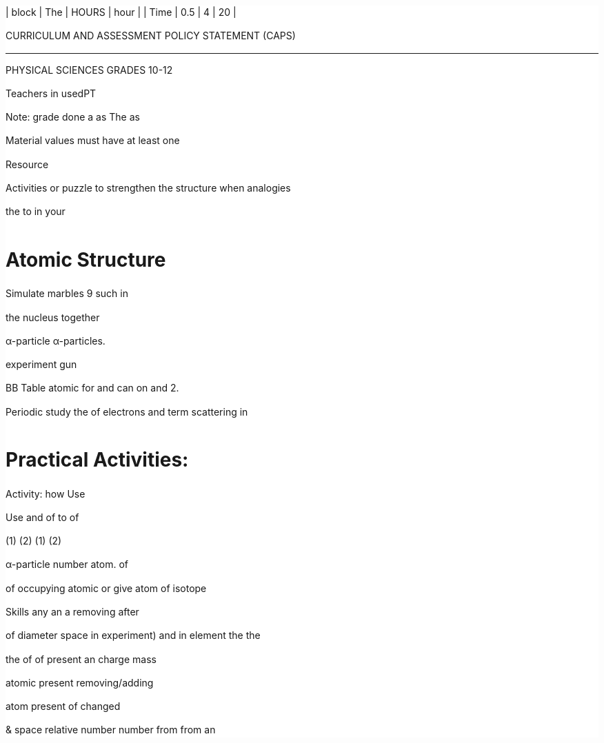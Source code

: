 | block         | The            | HOURS        | hour           |
| Time          | 0.5            | 4            | 20             |

CURRICULUM AND ASSESSMENT POLICY STATEMENT (CAPS)

---

PHYSICAL SCIENCES GRADES 10-12

Teachers in usedPT

Note: grade done a as The as

Material values must have at least one

Resource

Activities or puzzle to strengthen the structure when analogies

the to in your

# Atomic Structure

Simulate marbles 9 such in

the nucleus together

α-particle α-particles.

experiment gun

BB Table atomic for and can on and 2.

Periodic study the of electrons and term scattering in

# Practical Activities:

Activity: how Use

Use and of to of

(1) (2) (1) (2)

α-particle number atom. of

of occupying atomic or give atom of isotope

Skills any an a removing after

of diameter space in experiment) and in element the the

the of of present an charge mass

atomic present removing/adding

atom present of changed

&#x26; space relative number number from from an
